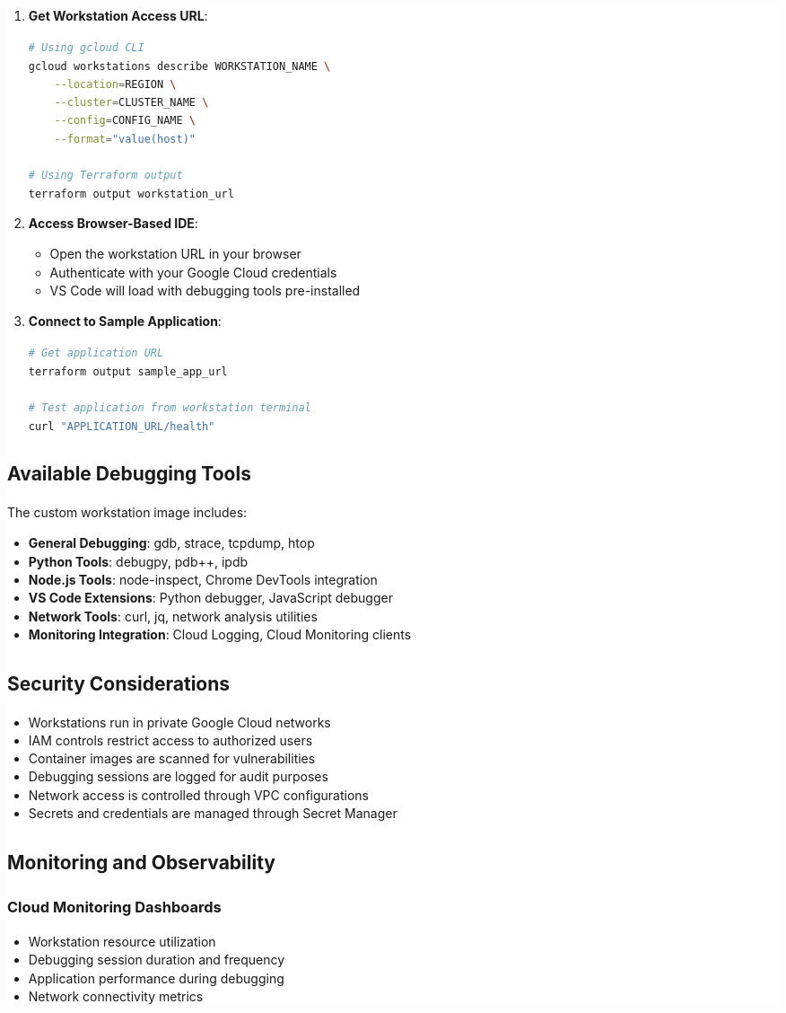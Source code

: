 1. **Get Workstation Access URL**:
   ```bash
   # Using gcloud CLI
   gcloud workstations describe WORKSTATION_NAME \
       --location=REGION \
       --cluster=CLUSTER_NAME \
       --config=CONFIG_NAME \
       --format="value(host)"
   
   # Using Terraform output
   terraform output workstation_url
   ```

2. **Access Browser-Based IDE**:
   - Open the workstation URL in your browser
   - Authenticate with your Google Cloud credentials
   - VS Code will load with debugging tools pre-installed

3. **Connect to Sample Application**:
   ```bash
   # Get application URL
   terraform output sample_app_url
   
   # Test application from workstation terminal
   curl "APPLICATION_URL/health"
   ```

## Available Debugging Tools

The custom workstation image includes:

- **General Debugging**: gdb, strace, tcpdump, htop
- **Python Tools**: debugpy, pdb++, ipdb
- **Node.js Tools**: node-inspect, Chrome DevTools integration
- **VS Code Extensions**: Python debugger, JavaScript debugger
- **Network Tools**: curl, jq, network analysis utilities
- **Monitoring Integration**: Cloud Logging, Cloud Monitoring clients

## Security Considerations

- Workstations run in private Google Cloud networks
- IAM controls restrict access to authorized users
- Container images are scanned for vulnerabilities
- Debugging sessions are logged for audit purposes
- Network access is controlled through VPC configurations
- Secrets and credentials are managed through Secret Manager

## Monitoring and Observability

### Cloud Monitoring Dashboards

- Workstation resource utilization
- Debugging session duration and frequency
- Application performance during debugging
- Network connectivity metrics

